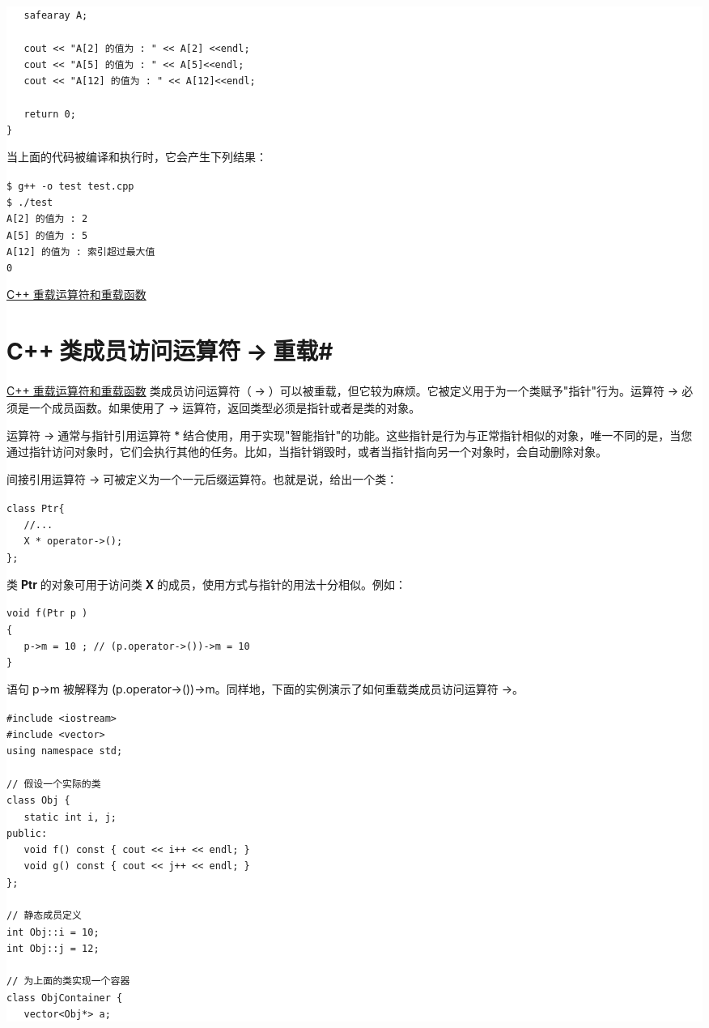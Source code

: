 ```
   safearay A;

   cout << "A[2] 的值为 : " << A[2] <<endl;
   cout << "A[5] 的值为 : " << A[5]<<endl;
   cout << "A[12] 的值为 : " << A[12]<<endl;

   return 0;
}
```
当上面的代码被编译和执行时，它会产生下列结果：

    $ g++ -o test test.cpp
    $ ./test 
    A[2] 的值为 : 2
    A[5] 的值为 : 5
    A[12] 的值为 : 索引超过最大值
    0 

[<i class="icon-arrow-left"></i>C++ 重载运算符和重载函数](#jump)



<span id = "jump9"></span>
# C++  类成员访问运算符 -> 重载#
[<i class="icon-arrow-left"></i>C++ 重载运算符和重载函数](#jump)
类成员访问运算符（ -> ）可以被重载，但它较为麻烦。它被定义用于为一个类赋予"指针"行为。运算符 -> 必须是一个成员函数。如果使用了 -> 运算符，返回类型必须是指针或者是类的对象。

运算符 -> 通常与指针引用运算符 * 结合使用，用于实现"智能指针"的功能。这些指针是行为与正常指针相似的对象，唯一不同的是，当您通过指针访问对象时，它们会执行其他的任务。比如，当指针销毁时，或者当指针指向另一个对象时，会自动删除对象。

间接引用运算符 -> 可被定义为一个一元后缀运算符。也就是说，给出一个类：
```
class Ptr{
   //...
   X * operator->();
};
```
类 **Ptr** 的对象可用于访问类 **X** 的成员，使用方式与指针的用法十分相似。例如：
```
void f(Ptr p )
{
   p->m = 10 ; // (p.operator->())->m = 10
}
```
语句 p->m 被解释为 (p.operator->())->m。同样地，下面的实例演示了如何重载类成员访问运算符 ->。
```
#include <iostream>
#include <vector>
using namespace std;
 
// 假设一个实际的类
class Obj {
   static int i, j;
public:
   void f() const { cout << i++ << endl; }
   void g() const { cout << j++ << endl; }
};
 
// 静态成员定义
int Obj::i = 10;
int Obj::j = 12;
 
// 为上面的类实现一个容器
class ObjContainer {
   vector<Obj*> a;
```